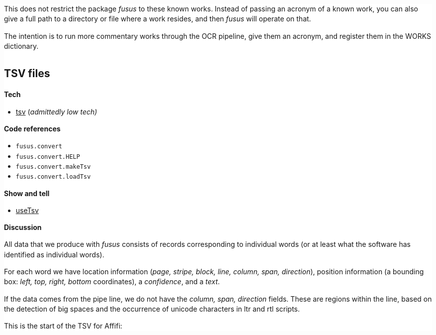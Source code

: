 This does not restrict the package *fusus* to these known works.
Instead of passing an acronym of a known work, you can also give a full path
to a directory or file where a work resides, and then *fusus* will operate on that.

The intention is to run more commentary works through the OCR pipeline, give them an acronym,
and register them in the WORKS dictionary.

## TSV files

**Tech**

* [tsv](https://en.wikipedia.org/wiki/Tab-separated_values) (*admittedly low tech)*

**Code references**

* `fusus.convert`
* `fusus.convert.HELP`
* `fusus.convert.makeTsv`
* `fusus.convert.loadTsv`

**Show and tell**

* [useTsv](https://nbviewer.jupyter.org/github/among/fusus/blob/master/notebooks/useTsv.ipynb)

**Discussion**

All data that we produce with *fusus* consists of records corresponding to individual words
(or at least what the software has identified as individual words).

For each word we have location information (*page, stripe, block, line, column, span, direction*),
position information (a bounding box: *left, top, right, bottom* coordinates), a *confidence*,
and a *text*.

If the data comes from the pipe line, we do not have the *column, span, direction* fields.
These are regions within the line, based on the detection of big spaces and the occurrence
of unicode characters in ltr and rtl scripts.

This is the start of the TSV for Affifi:
